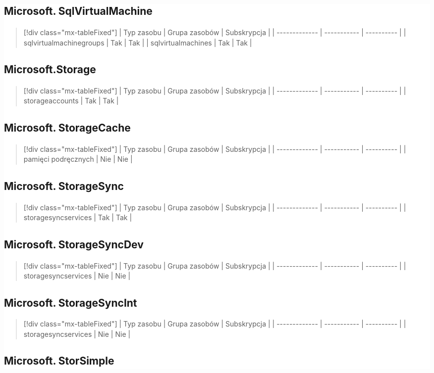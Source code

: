 ## <a name="microsoftsqlvirtualmachine"></a>Microsoft. SqlVirtualMachine

> [!div class="mx-tableFixed"]
> | Typ zasobu | Grupa zasobów | Subskrypcja |
> | ------------- | ----------- | ---------- |
> | sqlvirtualmachinegroups | Tak | Tak |
> | sqlvirtualmachines | Tak | Tak |

## <a name="microsoftstorage"></a>Microsoft.Storage

> [!div class="mx-tableFixed"]
> | Typ zasobu | Grupa zasobów | Subskrypcja |
> | ------------- | ----------- | ---------- |
> | storageaccounts | Tak | Tak |

## <a name="microsoftstoragecache"></a>Microsoft. StorageCache

> [!div class="mx-tableFixed"]
> | Typ zasobu | Grupa zasobów | Subskrypcja |
> | ------------- | ----------- | ---------- |
> | pamięci podręcznych | Nie | Nie |

## <a name="microsoftstoragesync"></a>Microsoft. StorageSync

> [!div class="mx-tableFixed"]
> | Typ zasobu | Grupa zasobów | Subskrypcja |
> | ------------- | ----------- | ---------- |
> | storagesyncservices | Tak | Tak |

## <a name="microsoftstoragesyncdev"></a>Microsoft. StorageSyncDev

> [!div class="mx-tableFixed"]
> | Typ zasobu | Grupa zasobów | Subskrypcja |
> | ------------- | ----------- | ---------- |
> | storagesyncservices | Nie | Nie |

## <a name="microsoftstoragesyncint"></a>Microsoft. StorageSyncInt

> [!div class="mx-tableFixed"]
> | Typ zasobu | Grupa zasobów | Subskrypcja |
> | ------------- | ----------- | ---------- |
> | storagesyncservices | Nie | Nie |

## <a name="microsoftstorsimple"></a>Microsoft. StorSimple
